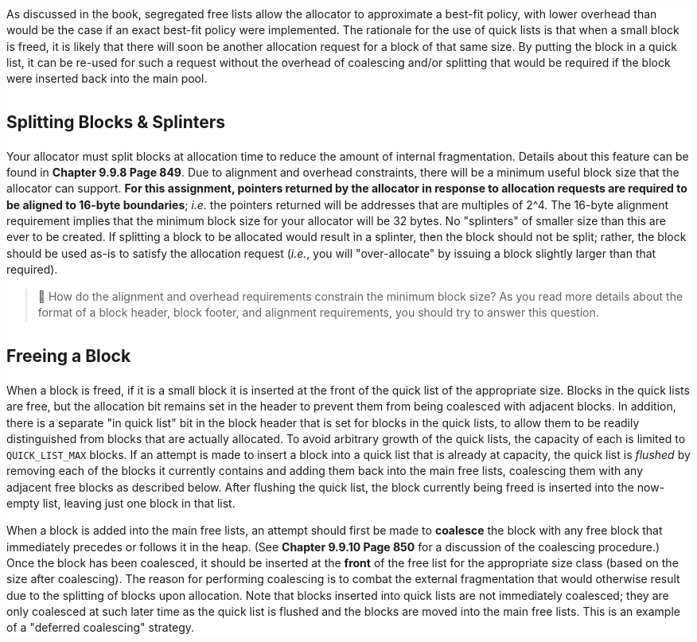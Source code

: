 As discussed in the book, segregated free lists allow the allocator to approximate a
best-fit policy, with lower overhead than would be the case if an exact best-fit policy
were implemented.  The rationale for the use of quick lists is that when a small block
is freed, it is likely that there will soon be another allocation request for a block
of that same size.  By putting the block in a quick list, it can be re-used for such
a request without the overhead of coalescing and/or splitting that would be required
if the block were inserted back into the main pool.

## Splitting Blocks & Splinters

Your allocator must split blocks at allocation time to reduce the amount of
internal fragmentation.  Details about this feature can be found in **Chapter 9.9.8 Page 849**.
Due to alignment and overhead constraints, there will be a minimum useful block size
that the allocator can support.  **For this assignment, pointers returned by the allocator
in response to allocation requests are required to be aligned to 16-byte boundaries**;
*i.e.* the pointers returned will be addresses that are multiples of 2^4.
The 16-byte alignment requirement implies that the minimum block size for your allocator
will be 32 bytes.  No "splinters" of smaller size than this are ever to be created.
If splitting a block to be allocated would result in a splinter, then the block should
not be split; rather, the block should be used as-is to satisfy the allocation request
(*i.e.*, you will "over-allocate" by issuing a block slightly larger than that required).

> :thinking: How do the alignment and overhead requirements constrain the minimum block size?
> As you read more details about the format of a block header, block footer, and alignment requirements,
> you should try to answer this question.

## Freeing a Block

When a block is freed, if it is a small block it is inserted at the front of the quick list of the
appropriate size.  Blocks in the quick lists are free, but the allocation bit remains set in
the header to prevent them from being coalesced with adjacent blocks.  In addition, there is a
separate "in quick list" bit in the block header that is set for blocks in the quick lists,
to allow them to be readily distinguished from blocks that are actually allocated.
To avoid arbitrary growth of the quick lists, the capacity of each is limited to `QUICK_LIST_MAX` blocks.
If an attempt is made to insert a block into a quick list that is already at capacity,
the quick list is *flushed* by removing each of the blocks it currently contains and adding
them back into the main free lists, coalescing them with any adjacent free blocks as described
below.  After flushing the quick list, the block currently being freed is inserted into the
now-empty list, leaving just one block in that list.

When a block is added into the main free lists, an attempt should first be made to
**coalesce** the block with any free block that immediately precedes or follows it in the heap.
(See **Chapter 9.9.10 Page 850** for a discussion of the coalescing procedure.)
Once the block has been coalesced, it should be inserted at the **front** of the free
list for the appropriate size class (based on the size after coalescing).
The reason for performing coalescing is to combat the external fragmentation
that would otherwise result due to the splitting of blocks upon allocation.
Note that blocks inserted into quick lists are not immediately coalesced; they are only
coalesced at such later time as the quick list is flushed and the blocks are moved into the
main free lists.  This is an example of a "deferred coalescing" strategy.

